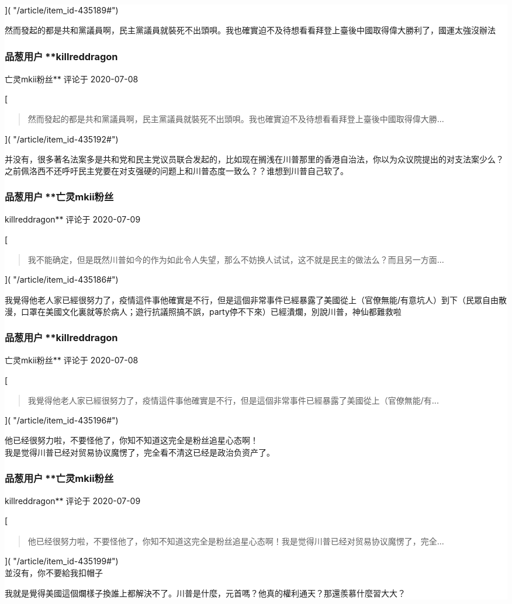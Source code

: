 ]( "/article/item_id-435189#")  
  
然而發起的都是共和黨議員啊，民主黨議員就裝死不出頭唄。我也確實迫不及待想看看拜登上臺後中國取得偉大勝利了，國運太強沒辦法
        


            
### 品葱用户 **killreddragon 
亡灵mkii粉丝** 评论于 2020-07-08
        
[

> 然而發起的都是共和黨議員啊，民主黨議員就裝死不出頭唄。我也確實迫不及待想看看拜登上臺後中國取得偉大勝...

]( "/article/item_id-435192#")  
  
并没有，很多著名法案多是共和党和民主党议员联合发起的，比如现在搁浅在川普那里的香港自治法，你以为众议院提出的对支法案少么？之前佩洛西不还呼吁民主党要在对支强硬的问题上和川普态度一致么？？谁想到川普自己软了。
        


            
### 品葱用户 **亡灵mkii粉丝 
killreddragon** 评论于 2020-07-09
        
[

> 我不能确定，但是既然川普如今的作为如此令人失望，那么不妨换人试试，这不就是民主的做法么？而且另一方面...

]( "/article/item_id-435186#")  
  
我覺得他老人家已經很努力了，疫情這件事他確實是不行，但是這個非常事件已經暴露了美國從上（官僚無能/有意坑人）到下（民眾自由散漫，口罩在美國文化裏就等於病人；遊行抗議照搞不誤，party停不下來）已經潰爛，別說川普，神仙都難救啦
        


            
### 品葱用户 **killreddragon 
亡灵mkii粉丝** 评论于 2020-07-08
        
[

> 我覺得他老人家已經很努力了，疫情這件事他確實是不行，但是這個非常事件已經暴露了美國從上（官僚無能/有...

]( "/article/item_id-435196#")  
  
他已经很努力啦，不要怪他了，你知不知道这完全是粉丝追星心态啊！  
我是觉得川普已经对贸易协议魔愣了，完全看不清这已经是政治负资产了。
        


            
### 品葱用户 **亡灵mkii粉丝 
killreddragon** 评论于 2020-07-09
        
[

> 他已经很努力啦，不要怪他了，你知不知道这完全是粉丝追星心态啊！我是觉得川普已经对贸易协议魔愣了，完全...

]( "/article/item_id-435199#")  
並沒有，你不要給我扣帽子  
  
我就是覺得美國這個爛樣子換誰上都解決不了。川普是什麼，元首嗎？他真的權利通天？那還羨慕什麼習大大？  
  